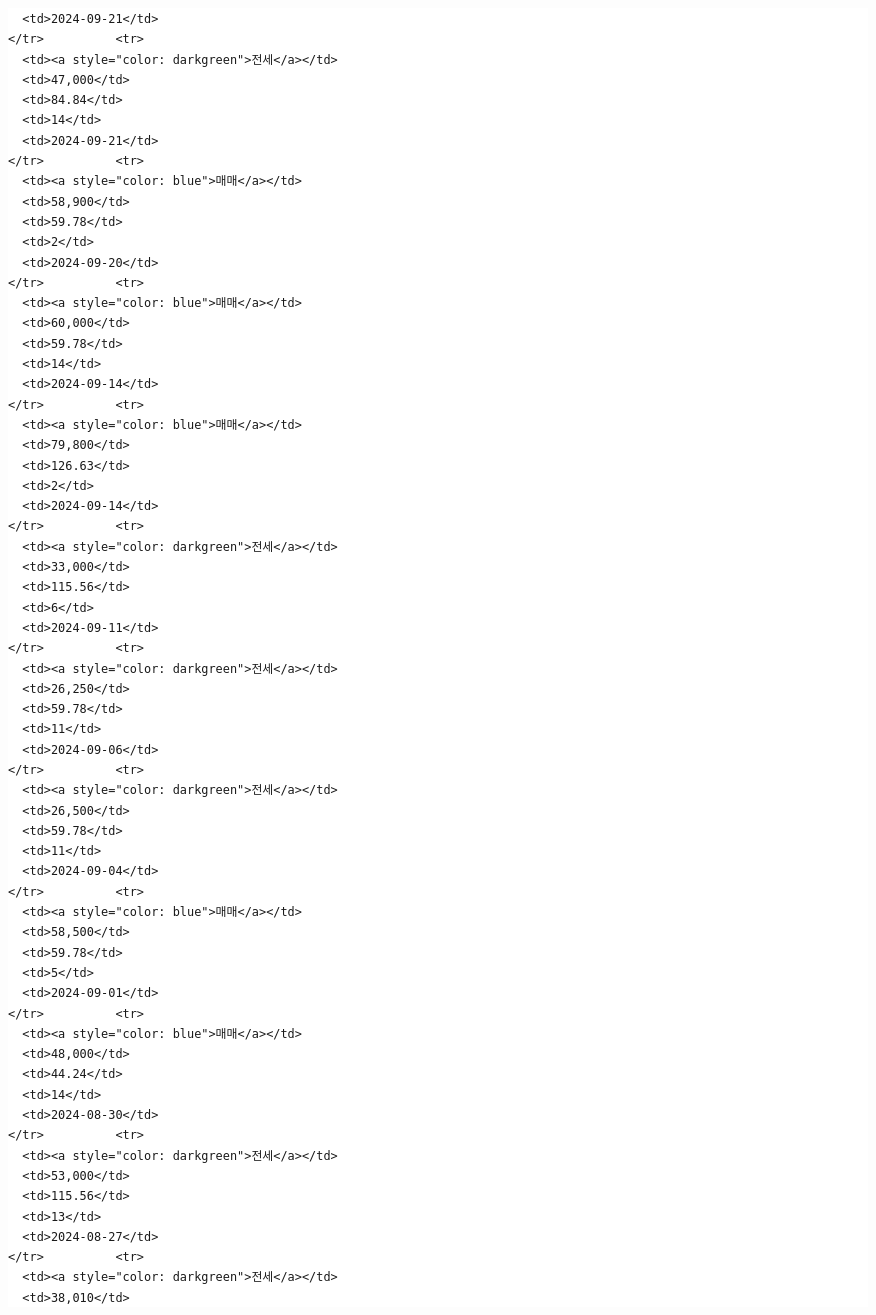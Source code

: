       <td>2024-09-21</td>
    </tr>          <tr>
      <td><a style="color: darkgreen">전세</a></td>
      <td>47,000</td>
      <td>84.84</td>
      <td>14</td>
      <td>2024-09-21</td>
    </tr>          <tr>
      <td><a style="color: blue">매매</a></td>
      <td>58,900</td>
      <td>59.78</td>
      <td>2</td>
      <td>2024-09-20</td>
    </tr>          <tr>
      <td><a style="color: blue">매매</a></td>
      <td>60,000</td>
      <td>59.78</td>
      <td>14</td>
      <td>2024-09-14</td>
    </tr>          <tr>
      <td><a style="color: blue">매매</a></td>
      <td>79,800</td>
      <td>126.63</td>
      <td>2</td>
      <td>2024-09-14</td>
    </tr>          <tr>
      <td><a style="color: darkgreen">전세</a></td>
      <td>33,000</td>
      <td>115.56</td>
      <td>6</td>
      <td>2024-09-11</td>
    </tr>          <tr>
      <td><a style="color: darkgreen">전세</a></td>
      <td>26,250</td>
      <td>59.78</td>
      <td>11</td>
      <td>2024-09-06</td>
    </tr>          <tr>
      <td><a style="color: darkgreen">전세</a></td>
      <td>26,500</td>
      <td>59.78</td>
      <td>11</td>
      <td>2024-09-04</td>
    </tr>          <tr>
      <td><a style="color: blue">매매</a></td>
      <td>58,500</td>
      <td>59.78</td>
      <td>5</td>
      <td>2024-09-01</td>
    </tr>          <tr>
      <td><a style="color: blue">매매</a></td>
      <td>48,000</td>
      <td>44.24</td>
      <td>14</td>
      <td>2024-08-30</td>
    </tr>          <tr>
      <td><a style="color: darkgreen">전세</a></td>
      <td>53,000</td>
      <td>115.56</td>
      <td>13</td>
      <td>2024-08-27</td>
    </tr>          <tr>
      <td><a style="color: darkgreen">전세</a></td>
      <td>38,010</td>